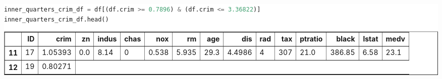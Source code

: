 
```python
inner_quarters_crim_df = df[(df.crim >= 0.7896) & (df.crim <= 3.36822)]
inner_quarters_crim_df.head()
```




<div>
<style scoped>
    .dataframe tbody tr th:only-of-type {
        vertical-align: middle;
    }

    .dataframe tbody tr th {
        vertical-align: top;
    }

    .dataframe thead th {
        text-align: right;
    }
</style>
<table border="1" class="dataframe">
  <thead>
    <tr style="text-align: right;">
      <th></th>
      <th>ID</th>
      <th>crim</th>
      <th>zn</th>
      <th>indus</th>
      <th>chas</th>
      <th>nox</th>
      <th>rm</th>
      <th>age</th>
      <th>dis</th>
      <th>rad</th>
      <th>tax</th>
      <th>ptratio</th>
      <th>black</th>
      <th>lstat</th>
      <th>medv</th>
    </tr>
  </thead>
  <tbody>
    <tr>
      <th>11</th>
      <td>17</td>
      <td>1.05393</td>
      <td>0.0</td>
      <td>8.14</td>
      <td>0</td>
      <td>0.538</td>
      <td>5.935</td>
      <td>29.3</td>
      <td>4.4986</td>
      <td>4</td>
      <td>307</td>
      <td>21.0</td>
      <td>386.85</td>
      <td>6.58</td>
      <td>23.1</td>
    </tr>
    <tr>
      <th>12</th>
      <td>19</td>
      <td>0.80271</td>